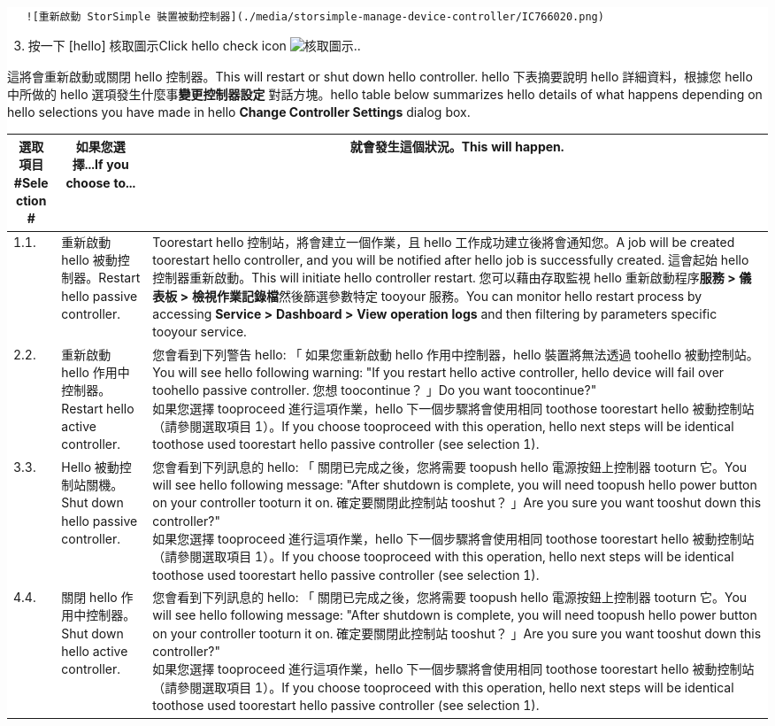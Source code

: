        ![重新啟動 StorSimple 裝置被動控制器](./media/storsimple-manage-device-controller/IC766020.png)
   3. <span data-ttu-id="a4efd-146">按一下 [hello] 核取圖示</span><span class="sxs-lookup"><span data-stu-id="a4efd-146">Click hello check icon</span></span> ![核取圖示](./media/storsimple-manage-device-controller/IC740895.png)<span data-ttu-id="a4efd-148">.</span><span class="sxs-lookup"><span data-stu-id="a4efd-148">.</span></span>

<span data-ttu-id="a4efd-149">這將會重新啟動或關閉 hello 控制器。</span><span class="sxs-lookup"><span data-stu-id="a4efd-149">This will restart or shut down hello controller.</span></span> <span data-ttu-id="a4efd-150">hello 下表摘要說明 hello 詳細資料，根據您 hello 中所做的 hello 選項發生什麼事**變更控制器設定** 對話方塊。</span><span class="sxs-lookup"><span data-stu-id="a4efd-150">hello table below summarizes hello details of what happens depending on hello selections you have made in hello **Change Controller Settings** dialog box.</span></span>  

| <span data-ttu-id="a4efd-151">選取項目 #</span><span class="sxs-lookup"><span data-stu-id="a4efd-151">Selection #</span></span> | <span data-ttu-id="a4efd-152">如果您選擇...</span><span class="sxs-lookup"><span data-stu-id="a4efd-152">If you choose to...</span></span> | <span data-ttu-id="a4efd-153">就會發生這個狀況。</span><span class="sxs-lookup"><span data-stu-id="a4efd-153">This will happen.</span></span> |
| --- | --- | --- |
| <span data-ttu-id="a4efd-154">1.</span><span class="sxs-lookup"><span data-stu-id="a4efd-154">1.</span></span> |<span data-ttu-id="a4efd-155">重新啟動 hello 被動控制器。</span><span class="sxs-lookup"><span data-stu-id="a4efd-155">Restart hello passive controller.</span></span> |<span data-ttu-id="a4efd-156">Toorestart hello 控制站，將會建立一個作業，且 hello 工作成功建立後將會通知您。</span><span class="sxs-lookup"><span data-stu-id="a4efd-156">A job will be created toorestart hello controller, and you will be notified after hello job is successfully created.</span></span> <span data-ttu-id="a4efd-157">這會起始 hello 控制器重新啟動。</span><span class="sxs-lookup"><span data-stu-id="a4efd-157">This will initiate hello controller restart.</span></span> <span data-ttu-id="a4efd-158">您可以藉由存取監視 hello 重新啟動程序**服務 > 儀表板 > 檢視作業記錄檔**然後篩選參數特定 tooyour 服務。</span><span class="sxs-lookup"><span data-stu-id="a4efd-158">You can monitor hello restart process by accessing **Service > Dashboard > View operation logs** and then filtering by parameters specific tooyour service.</span></span> |
| <span data-ttu-id="a4efd-159">2.</span><span class="sxs-lookup"><span data-stu-id="a4efd-159">2.</span></span> |<span data-ttu-id="a4efd-160">重新啟動 hello 作用中控制器。</span><span class="sxs-lookup"><span data-stu-id="a4efd-160">Restart hello active controller.</span></span> |<span data-ttu-id="a4efd-161">您會看到下列警告 hello: 「 如果您重新啟動 hello 作用中控制器，hello 裝置將無法透過 toohello 被動控制站。</span><span class="sxs-lookup"><span data-stu-id="a4efd-161">You will see hello following warning: "If you restart hello active controller, hello device will fail over toohello passive controller.</span></span> <span data-ttu-id="a4efd-162">您想 toocontinue？ 」</span><span class="sxs-lookup"><span data-stu-id="a4efd-162">Do you want toocontinue?"</span></span> </br><span data-ttu-id="a4efd-163">如果您選擇 tooproceed 進行這項作業，hello 下一個步驟將會使用相同 toothose toorestart hello 被動控制站 （請參閱選取項目 1）。</span><span class="sxs-lookup"><span data-stu-id="a4efd-163">If you choose tooproceed with this operation, hello next steps will be identical toothose used toorestart hello passive controller (see selection 1).</span></span> |
| <span data-ttu-id="a4efd-164">3.</span><span class="sxs-lookup"><span data-stu-id="a4efd-164">3.</span></span> |<span data-ttu-id="a4efd-165">Hello 被動控制站關機。</span><span class="sxs-lookup"><span data-stu-id="a4efd-165">Shut down hello passive controller.</span></span> |<span data-ttu-id="a4efd-166">您會看到下列訊息的 hello: 「 關閉已完成之後，您將需要 toopush hello 電源按鈕上控制器 tooturn 它。</span><span class="sxs-lookup"><span data-stu-id="a4efd-166">You will see hello following message: "After shutdown is complete, you will need toopush hello power button on your controller tooturn it on.</span></span> <span data-ttu-id="a4efd-167">確定要關閉此控制站 tooshut？ 」</span><span class="sxs-lookup"><span data-stu-id="a4efd-167">Are you sure you want tooshut down this controller?"</span></span> </br><span data-ttu-id="a4efd-168">如果您選擇 tooproceed 進行這項作業，hello 下一個步驟將會使用相同 toothose toorestart hello 被動控制站 （請參閱選取項目 1）。</span><span class="sxs-lookup"><span data-stu-id="a4efd-168">If you choose tooproceed with this operation, hello next steps will be identical toothose used toorestart hello passive controller (see selection 1).</span></span> |
| <span data-ttu-id="a4efd-169">4.</span><span class="sxs-lookup"><span data-stu-id="a4efd-169">4.</span></span> |<span data-ttu-id="a4efd-170">關閉 hello 作用中控制器。</span><span class="sxs-lookup"><span data-stu-id="a4efd-170">Shut down hello active controller.</span></span> |<span data-ttu-id="a4efd-171">您會看到下列訊息的 hello: 「 關閉已完成之後，您將需要 toopush hello 電源按鈕上控制器 tooturn 它。</span><span class="sxs-lookup"><span data-stu-id="a4efd-171">You will see hello following message: "After shutdown is complete, you will need toopush hello power button on your controller tooturn it on.</span></span> <span data-ttu-id="a4efd-172">確定要關閉此控制站 tooshut？ 」</span><span class="sxs-lookup"><span data-stu-id="a4efd-172">Are you sure you want tooshut down this controller?"</span></span> </br><span data-ttu-id="a4efd-173">如果您選擇 tooproceed 進行這項作業，hello 下一個步驟將會使用相同 toothose toorestart hello 被動控制站 （請參閱選取項目 1）。</span><span class="sxs-lookup"><span data-stu-id="a4efd-173">If you choose tooproceed with this operation, hello next steps will be identical toothose used toorestart hello passive controller (see selection 1).</span></span> |
